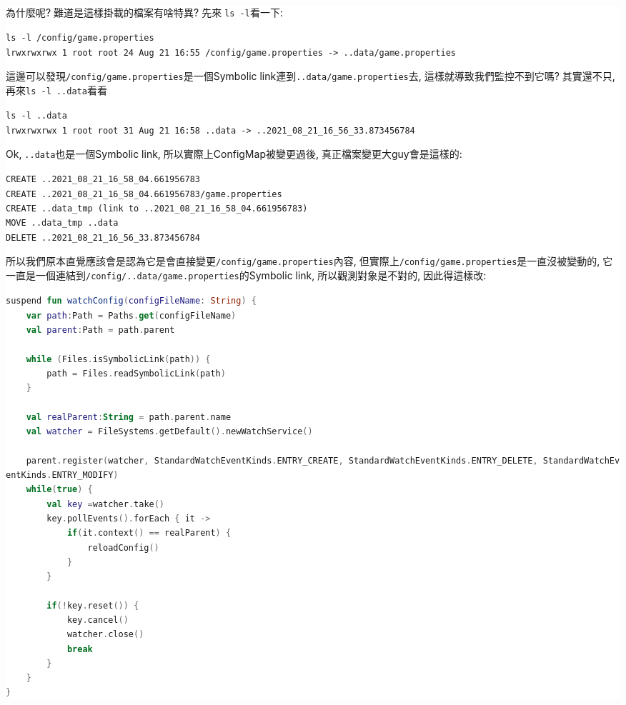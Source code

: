 為什麼呢? 難道是這樣掛載的檔案有啥特異? 先來 `ls -l`看一下:

```
ls -l /config/game.properties
lrwxrwxrwx 1 root root 24 Aug 21 16:55 /config/game.properties -> ..data/game.properties
```

這邊可以發現`/config/game.properties`是一個Symbolic link連到`..data/game.properties`去, 這樣就導致我們監控不到它嗎? 其實還不只, 再來`ls -l ..data`看看

```
ls -l ..data
lrwxrwxrwx 1 root root 31 Aug 21 16:58 ..data -> ..2021_08_21_16_56_33.873456784
```

Ok, `..data`也是一個Symbolic link, 所以實際上ConfigMap被變更過後, 真正檔案變更大guy會是這樣的:

```
CREATE ..2021_08_21_16_58_04.661956783
CREATE ..2021_08_21_16_58_04.661956783/game.properties
CREATE ..data_tmp (link to ..2021_08_21_16_58_04.661956783)
MOVE ..data_tmp ..data
DELETE ..2021_08_21_16_56_33.873456784
```

所以我們原本直覺應該會是認為它是會直接變更`/config/game.properties`內容, 但實際上`/config/game.properties`是一直沒被變動的, 它一直是一個連結到`/config/..data/game.properties`的Symbolic link, 所以觀測對象是不對的, 因此得這樣改:

```kotlin
suspend fun watchConfig(configFileName: String) {
	var path:Path = Paths.get(configFileName)
	val parent:Path = path.parent

	while (Files.isSymbolicLink(path)) {
		path = Files.readSymbolicLink(path)
	}

	val realParent:String = path.parent.name
	val watcher = FileSystems.getDefault().newWatchService()

	parent.register(watcher, StandardWatchEventKinds.ENTRY_CREATE, StandardWatchEventKinds.ENTRY_DELETE, StandardWatchEventKinds.ENTRY_MODIFY)
	while(true) {
		val key =watcher.take()
		key.pollEvents().forEach { it ->
			if(it.context() == realParent) {
				reloadConfig()
			}
		}

		if(!key.reset()) {
			key.cancel()
			watcher.close()
			break
		}
	}
}
```
